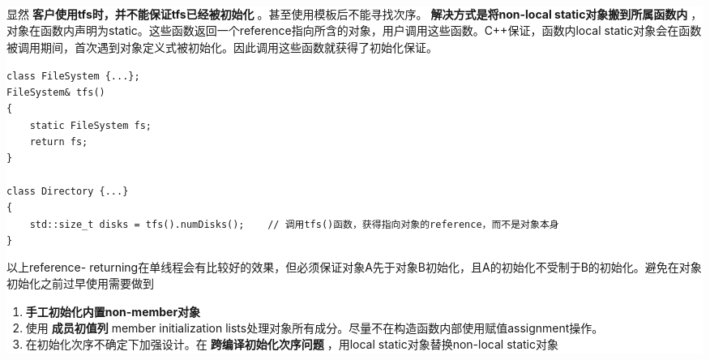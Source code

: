     

显然 **客户使用tfs时，并不能保证tfs已经被初始化** 。甚至使用模板后不能寻找次序。 **解决方式是将non-local
static对象搬到所属函数内**
，对象在函数内声明为static。这些函数返回一个reference指向所含的对象，用户调用这些函数。C++保证，函数内local
static对象会在函数被调用期间，首次遇到对象定义式被初始化。因此调用这些函数就获得了初始化保证。

    
    
    class FileSystem {...}; 
    FileSystem& tfs() 
    { 
        static FileSystem fs; 
        return fs; 
    } 
     
    class Directory {...} 
    { 
        std::size_t disks = tfs().numDisks();    // 调用tfs()函数，获得指向对象的reference，而不是对象本身 
    } 
     
    

以上reference-
returning在单线程会有比较好的效果，但必须保证对象A先于对象B初始化，且A的初始化不受制于B的初始化。避免在对象初始化之前过早使用需要做到

  1. **手工初始化内置non-member对象**
  2. 使用 **成员初值列** member initialization lists处理对象所有成分。尽量不在构造函数内部使用赋值assignment操作。 
  3. 在初始化次序不确定下加强设计。在 **跨编译初始化次序问题** ，用local static对象替换non-local static对象 

